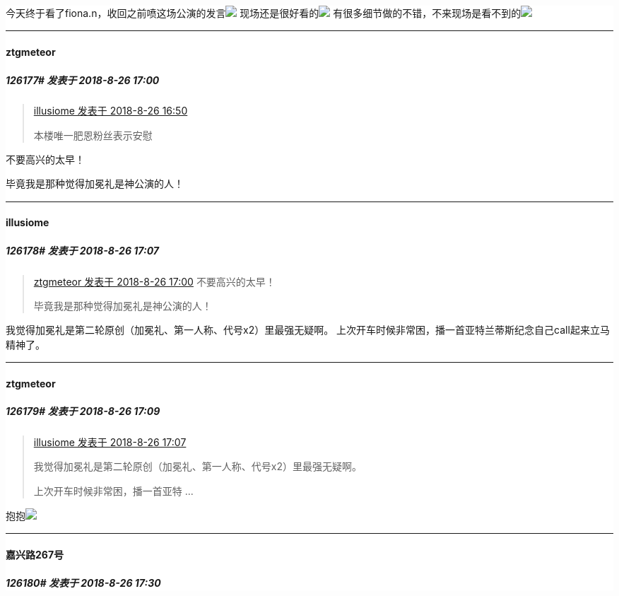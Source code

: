 
今天终于看了fiona.n，收回之前喷这场公演的发言<img src="https://static.saraba1st.com/image/smiley/face2017/067.png" referrerpolicy="no-referrer">
现场还是很好看的<img src="https://static.saraba1st.com/image/smiley/face2017/067.png" referrerpolicy="no-referrer">
有很多细节做的不错，不来现场是看不到的<img src="https://static.saraba1st.com/image/smiley/face2017/067.png" referrerpolicy="no-referrer">


-----

####  ztgmeteor  
##### 126177#       发表于 2018-8-26 17:00


<blockquote><a href="httphttps://bbs.saraba1st.com/2b/forum.php?mod=redirect&amp;goto=findpost&amp;pid=40768020&amp;ptid=1105387" target="_blank">illusiome 发表于 2018-8-26 16:50</a>

本楼唯一肥恩粉丝表示安慰</blockquote>
不要高兴的太早！

毕竟我是那种觉得加冕礼是神公演的人！


-----

####  illusiome  
##### 126178#       发表于 2018-8-26 17:07


<blockquote><a href="httphttps://bbs.saraba1st.com/2b/forum.php?mod=redirect&amp;goto=findpost&amp;pid=40768088&amp;ptid=1105387" target="_blank">ztgmeteor 发表于 2018-8-26 17:00</a>
不要高兴的太早！

毕竟我是那种觉得加冕礼是神公演的人！</blockquote>
我觉得加冕礼是第二轮原创（加冕礼、第一人称、代号x2）里最强无疑啊。
上次开车时候非常困，播一首亚特兰蒂斯纪念自己call起来立马精神了。


-----

####  ztgmeteor  
##### 126179#       发表于 2018-8-26 17:09


<blockquote><a href="httphttps://bbs.saraba1st.com/2b/forum.php?mod=redirect&amp;goto=findpost&amp;pid=40768155&amp;ptid=1105387" target="_blank">illusiome 发表于 2018-8-26 17:07</a>

我觉得加冕礼是第二轮原创（加冕礼、第一人称、代号x2）里最强无疑啊。

上次开车时候非常困，播一首亚特 ...</blockquote>
抱抱<img src="https://static.saraba1st.com/image/smiley/face2017/062.gif" referrerpolicy="no-referrer">


-----

####  嘉兴路267号  
##### 126180#       发表于 2018-8-26 17:30
